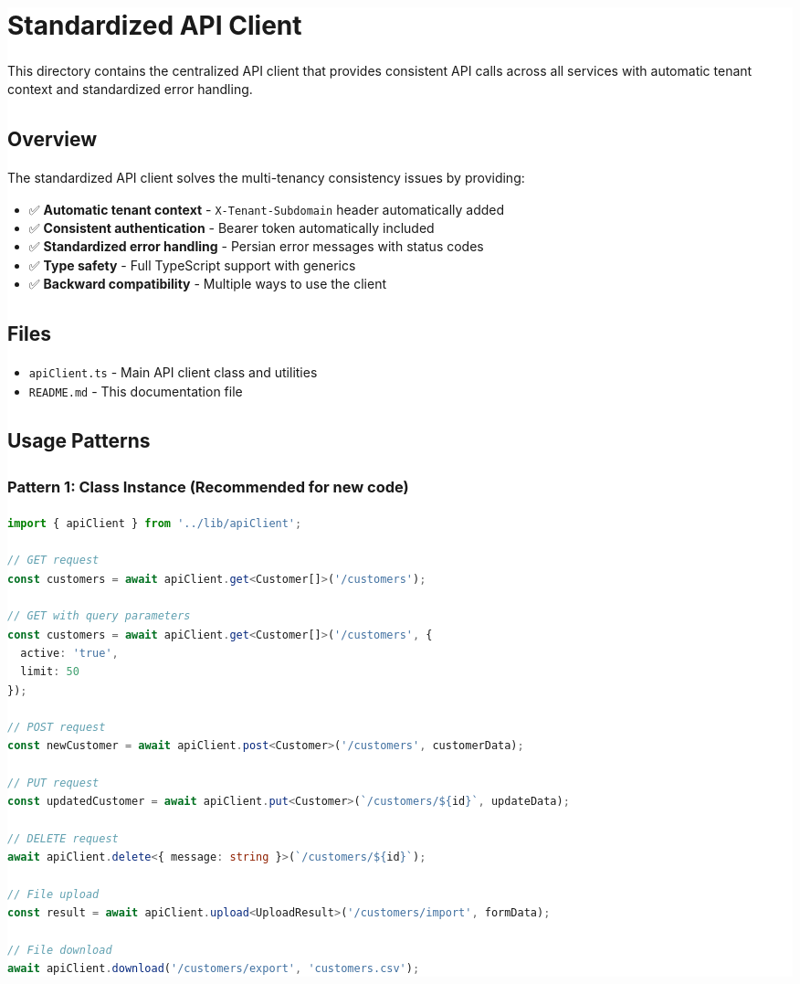 # Standardized API Client

This directory contains the centralized API client that provides consistent API calls across all services with automatic tenant context and standardized error handling.

## Overview

The standardized API client solves the multi-tenancy consistency issues by providing:

- ✅ **Automatic tenant context** - `X-Tenant-Subdomain` header automatically added
- ✅ **Consistent authentication** - Bearer token automatically included
- ✅ **Standardized error handling** - Persian error messages with status codes
- ✅ **Type safety** - Full TypeScript support with generics
- ✅ **Backward compatibility** - Multiple ways to use the client

## Files

- `apiClient.ts` - Main API client class and utilities
- `README.md` - This documentation file

## Usage Patterns

### Pattern 1: Class Instance (Recommended for new code)

```typescript
import { apiClient } from '../lib/apiClient';

// GET request
const customers = await apiClient.get<Customer[]>('/customers');

// GET with query parameters
const customers = await apiClient.get<Customer[]>('/customers', {
  active: 'true',
  limit: 50
});

// POST request
const newCustomer = await apiClient.post<Customer>('/customers', customerData);

// PUT request
const updatedCustomer = await apiClient.put<Customer>(`/customers/${id}`, updateData);

// DELETE request
await apiClient.delete<{ message: string }>(`/customers/${id}`);

// File upload
const result = await apiClient.upload<UploadResult>('/customers/import', formData);

// File download
await apiClient.download('/customers/export', 'customers.csv');
```

